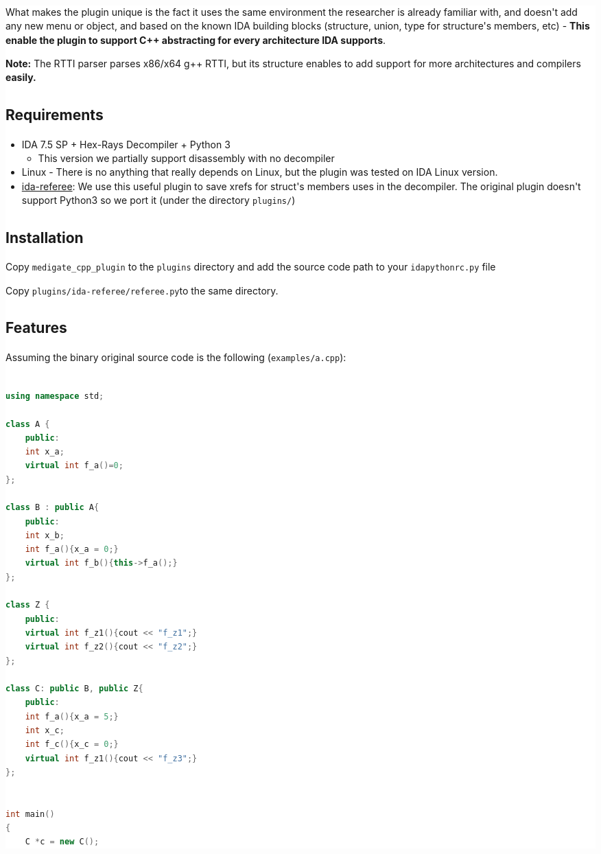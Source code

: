 What makes the plugin unique is the fact it uses the same environment the researcher is already familiar with, and doesn't add any new menu or object, and based on the known IDA building blocks (structure, union, type for structure's members, etc) - **This enable the plugin to support C++ abstracting for every architecture IDA supports**.

**Note:** The RTTI parser parses x86/x64 g++ RTTI, but its structure enables to add support for more architectures and compilers **easily.**

## Requirements

* IDA 7.5 SP  + Hex-Rays Decompiler + Python 3
  * This version we partially support disassembly with no decompiler
* Linux - There is no anything that really depends on Linux, but the plugin was tested on IDA Linux version.
* [ida-referee](https://github.com/joeleong/ida-referee): We use this useful plugin to save xrefs for struct's members uses in the decompiler. The original plugin doesn't support Python3 so we port it (under the directory `plugins/`)

## Installation

Copy `medigate_cpp_plugin` to the `plugins` directory and add the source code path to your `idapythonrc.py` file

Copy `plugins/ida-referee/referee.py`to the same directory.

## Features

Assuming the binary original source code is the following (`examples/a.cpp`):

```c++

using namespace std;

class A {
    public:
    int x_a;
    virtual int f_a()=0;
};

class B : public A{ 
    public:
    int x_b;
    int f_a(){x_a = 0;}
    virtual int f_b(){this->f_a();}
};

class Z {
    public:
    virtual int f_z1(){cout << "f_z1";}
    virtual int f_z2(){cout << "f_z2";}
};

class C: public B, public Z{
    public:
    int f_a(){x_a = 5;}
    int x_c;
    int f_c(){x_c = 0;}
    virtual int f_z1(){cout << "f_z3";}
};


int main()
{
    C *c = new C();
```